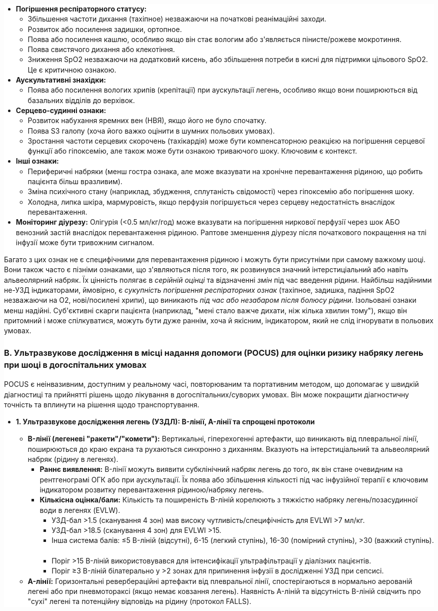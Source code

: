 - **Погіршення респіраторного статусу:**
    - Збільшення частоти дихання (тахіпное) незважаючи на початкові реанімаційні заходи.  
    - Розвиток або посилення задишки, ортопное.  
    - Поява або посилення кашлю, особливо якщо він стає вологим або з'являється пінисте/рожеве мокротиння.  
    - Поява свистячого дихання або клекотіння.  
    - Зниження SpO2​ незважаючи на додатковий кисень, або збільшення потреби в кисні для підтримки цільового SpO2​. Це є критичною ознакою.  
- **Аускультативні знахідки:**
    - Поява або посилення вологих хрипів (крепітації) при аускультації легень, особливо якщо вони поширюються від базальних відділів до верхівок.  
- **Серцево-судинні ознаки:**
    - Розвиток набухання яремних вен (НВЯ), якщо його не було спочатку.  
    - Поява S3 галопу (хоча його важко оцінити в шумних польових умовах).
    - Зростання частоти серцевих скорочень (тахікардія) може бути компенсаторною реакцією на погіршення серцевої функції або гіпоксемію, але також може бути ознакою триваючого шоку. Ключовим є контекст.  
- **Інші ознаки:**
    - Периферичні набряки (менш гостра ознака, але може вказувати на хронічне перевантаження рідиною, що робить пацієнта більш вразливим).  
    - Зміна психічного стану (наприклад, збудження, сплутаність свідомості) через гіпоксемію або погіршення шоку.  
    - Холодна, липка шкіра, мармуровість, якщо перфузія погіршується через серцеву недостатність внаслідок перевантаження.  
- **Моніторинг діурезу:** Олігурія (<0.5 мл/кг/год) може вказувати на погіршення ниркової перфузії через шок АБО венозний застій внаслідок перевантаження рідиною. Раптове зменшення діурезу після початкового покращення на тлі інфузії може бути тривожним сигналом.  

Багато з цих ознак не є специфічними для перевантаження рідиною і можуть бути присутніми при самому важкому шоці. Вони також часто є пізніми ознаками, що з'являються після того, як розвинувся значний інтерстиціальний або навіть альвеолярний набряк. Їх цінність полягає в _серійній оцінці_ та відзначенні _змін_ під час введення рідини. Найбільш надійними не-УЗД індикаторами, ймовірно, є _сукупність погіршення респіраторних ознак_ (тахіпное, задишка, падіння SpO2​ незважаючи на O2, нові/посилені хрипи), що виникають _під час або незабаром після болюсу рідини_. Ізольовані ознаки менш надійні. Суб'єктивні скарги пацієнта (наприклад, "мені стало важче дихати, ніж кілька хвилин тому"), якщо він притомний і може спілкуватися, можуть бути дуже раннім, хоча й якісним, індикатором, який не слід ігнорувати в польових умовах.

### В. Ультразвукове дослідження в місці надання допомоги (POCUS) для оцінки ризику набряку легень при шоці в догоспітальних умовах

POCUS є неінвазивним, доступним у реальному часі, повторюваним та портативним методом, що допомагає у швидкій діагностиці та прийнятті рішень щодо лікування в догоспітальних/суворих умовах. Він може покращити діагностичну точність та вплинути на рішення щодо транспортування.  

- **1. Ультразвукове дослідження легень (УЗДЛ): B-лінії, A-лінії та спрощені протоколи**
    
    - **B-лінії (легеневі "ракети"/"комети"):** Вертикальні, гіперехогенні артефакти, що виникають від плевральної лінії, поширюються до краю екрана та рухаються синхронно з диханням. Вказують на інтерстиціальний та альвеолярний набряк (рідину в легенях).  
        - **Раннє виявлення:** B-лінії можуть виявити субклінічний набряк легень до того, як він стане очевидним на рентгенограмі ОГК або при аускультації. Їх поява або збільшення кількості під час інфузійної терапії є ключовим індикатором розвитку перевантаження рідиною/набряку легень.  
        - **Кількісна оцінка/бали:** Кількість та поширеність B-ліній корелюють з тяжкістю набряку легень/позасудинної води в легенях (EVLW).  
            - УЗД-бал >1.5 (сканування 4 зон) мав високу чутливість/специфічність для EVLWI >7 мл/кг.  
            - УЗД-бал >18.5 (сканування 4 зон) для EVLWI >15.  
            - Інша система балів: ≤5 B-ліній (відсутні), 6-15 (легкий ступінь), 16-30 (помірний ступінь), >30 (важкий ступінь).  
            - Поріг >15 B-ліній використовувався для інтенсифікації ультрафільтрації у діалізних пацієнтів.  
            - Поріг ≥3 B-ліній білатерально у >2 зонах для припинення інфузії в дослідженні УЗД при сепсисі.  
    - **A-лінії:** Горизонтальні ревербераційні артефакти від плевральної лінії, спостерігаються в нормально аерованій легені або при пневмотораксі (якщо немає ковзання легень). Наявність A-ліній та відсутність B-ліній свідчить про "сухі" легені та потенційну відповідь на рідину (протокол FALLS).  